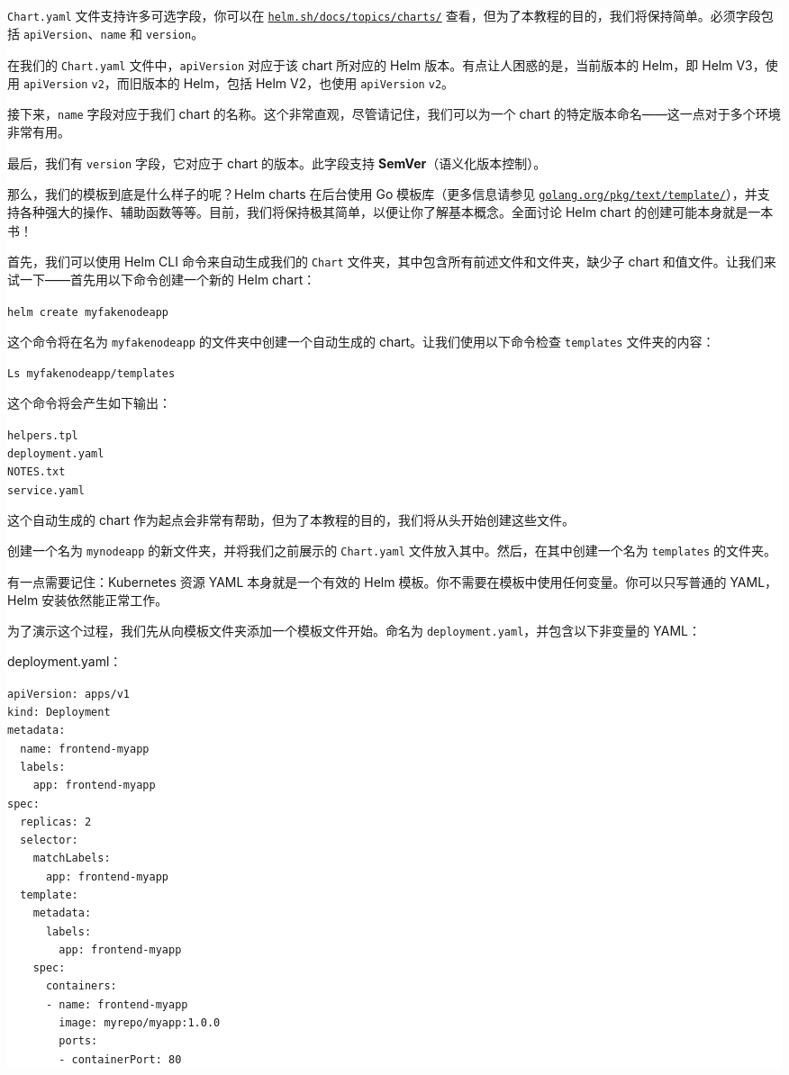 `Chart.yaml` 文件支持许多可选字段，你可以在 [`helm.sh/docs/topics/charts/`](https://helm.sh/docs/topics/charts/) 查看，但为了本教程的目的，我们将保持简单。必须字段包括 `apiVersion`、`name` 和 `version`。

在我们的 `Chart.yaml` 文件中，`apiVersion` 对应于该 chart 所对应的 Helm 版本。有点让人困惑的是，当前版本的 Helm，即 Helm V3，使用 `apiVersion` `v2`，而旧版本的 Helm，包括 Helm V2，也使用 `apiVersion` `v2`。

接下来，`name` 字段对应于我们 chart 的名称。这个非常直观，尽管请记住，我们可以为一个 chart 的特定版本命名——这一点对于多个环境非常有用。

最后，我们有 `version` 字段，它对应于 chart 的版本。此字段支持 **SemVer**（语义化版本控制）。

那么，我们的模板到底是什么样子的呢？Helm charts 在后台使用 Go 模板库（更多信息请参见 [`golang.org/pkg/text/template/`](https://golang.org/pkg/text/template/)），并支持各种强大的操作、辅助函数等等。目前，我们将保持极其简单，以便让你了解基本概念。全面讨论 Helm chart 的创建可能本身就是一本书！

首先，我们可以使用 Helm CLI 命令来自动生成我们的 `Chart` 文件夹，其中包含所有前述文件和文件夹，缺少子 chart 和值文件。让我们来试一下——首先用以下命令创建一个新的 Helm chart：

```
helm create myfakenodeapp
```

这个命令将在名为 `myfakenodeapp` 的文件夹中创建一个自动生成的 chart。让我们使用以下命令检查 `templates` 文件夹的内容：

```
Ls myfakenodeapp/templates
```

这个命令将会产生如下输出：

```
helpers.tpl
deployment.yaml
NOTES.txt
service.yaml
```

这个自动生成的 chart 作为起点会非常有帮助，但为了本教程的目的，我们将从头开始创建这些文件。

创建一个名为 `mynodeapp` 的新文件夹，并将我们之前展示的 `Chart.yaml` 文件放入其中。然后，在其中创建一个名为 `templates` 的文件夹。

有一点需要记住：Kubernetes 资源 YAML 本身就是一个有效的 Helm 模板。你不需要在模板中使用任何变量。你可以只写普通的 YAML，Helm 安装依然能正常工作。

为了演示这个过程，我们先从向模板文件夹添加一个模板文件开始。命名为 `deployment.yaml`，并包含以下非变量的 YAML：

deployment.yaml：

```
apiVersion: apps/v1
kind: Deployment
metadata:
  name: frontend-myapp
  labels:
    app: frontend-myapp
spec:
  replicas: 2
  selector:
    matchLabels:
      app: frontend-myapp
  template:
    metadata:
      labels:
        app: frontend-myapp
    spec:
      containers:
      - name: frontend-myapp
        image: myrepo/myapp:1.0.0
        ports:
        - containerPort: 80
```
